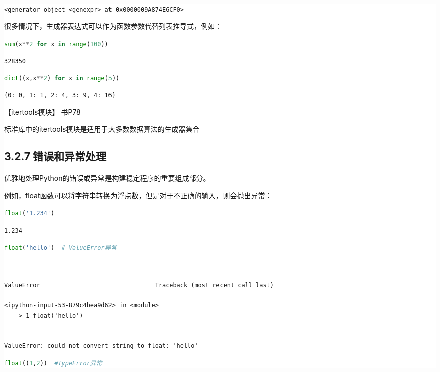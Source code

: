     <generator object <genexpr> at 0x0000009A874E6CF0>



很多情况下，生成器表达式可以作为函数参数代替列表推导式，例如：


```python
sum(x**2 for x in range(100))
```




    328350




```python
dict((x,x**2) for x in range(5))
```




    {0: 0, 1: 1, 2: 4, 3: 9, 4: 16}



【itertools模块】 书P78

标准库中的itertools模块是适用于大多数数据算法的生成器集合

## 3.2.7 错误和异常处理

优雅地处理Python的错误或异常是构建稳定程序的重要组成部分。

例如，float函数可以将字符串转换为浮点数，但是对于不正确的输入，则会抛出异常：


```python
float('1.234')
```




    1.234




```python
float('hello')  # ValueError异常
```


    ---------------------------------------------------------------------------

    ValueError                                Traceback (most recent call last)

    <ipython-input-53-879c4bea9d62> in <module>
    ----> 1 float('hello')
    

    ValueError: could not convert string to float: 'hello'



```python
float((1,2))  #TypeError异常
```

